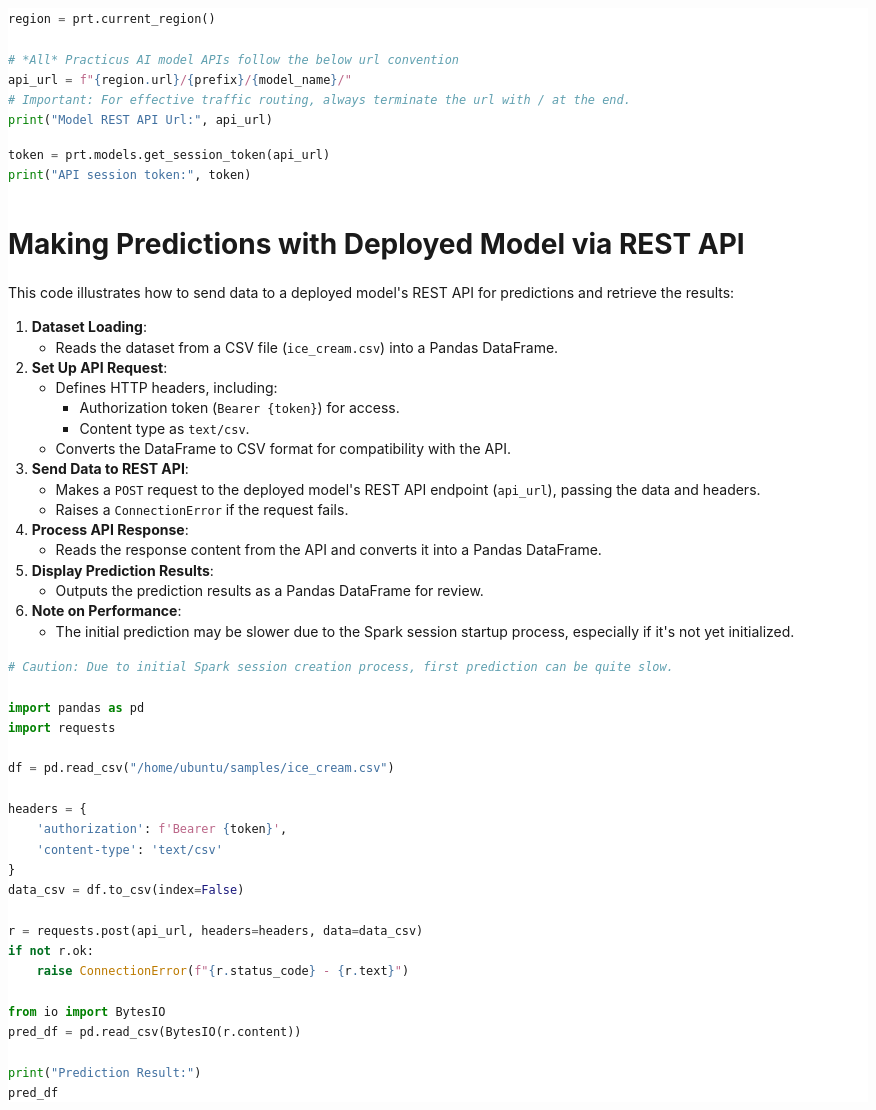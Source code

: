 ```python
region = prt.current_region()

# *All* Practicus AI model APIs follow the below url convention
api_url = f"{region.url}/{prefix}/{model_name}/"
# Important: For effective traffic routing, always terminate the url with / at the end.
print("Model REST API Url:", api_url)
```

```python
token = prt.models.get_session_token(api_url)
print("API session token:", token)
```

# Making Predictions with Deployed Model via REST API
This code illustrates how to send data to a deployed model's REST API for predictions and retrieve the results:
1. **Dataset Loading**:
   - Reads the dataset from a CSV file (`ice_cream.csv`) into a Pandas DataFrame.
2. **Set Up API Request**:
   - Defines HTTP headers, including:
     - Authorization token (`Bearer {token}`) for access.
     - Content type as `text/csv`.
   - Converts the DataFrame to CSV format for compatibility with the API.
3. **Send Data to REST API**:
   - Makes a `POST` request to the deployed model's REST API endpoint (`api_url`), passing the data and headers.
   - Raises a `ConnectionError` if the request fails.
4. **Process API Response**:
   - Reads the response content from the API and converts it into a Pandas DataFrame.
5. **Display Prediction Results**:
   - Outputs the prediction results as a Pandas DataFrame for review.
6. **Note on Performance**:
   - The initial prediction may be slower due to the Spark session startup process, especially if it's not yet initialized.


```python
# Caution: Due to initial Spark session creation process, first prediction can be quite slow.

import pandas as pd
import requests 

df = pd.read_csv("/home/ubuntu/samples/ice_cream.csv")

headers = {
    'authorization': f'Bearer {token}',
    'content-type': 'text/csv'
}
data_csv = df.to_csv(index=False)

r = requests.post(api_url, headers=headers, data=data_csv)
if not r.ok:
    raise ConnectionError(f"{r.status_code} - {r.text}")

from io import BytesIO
pred_df = pd.read_csv(BytesIO(r.content))

print("Prediction Result:")
pred_df
```
